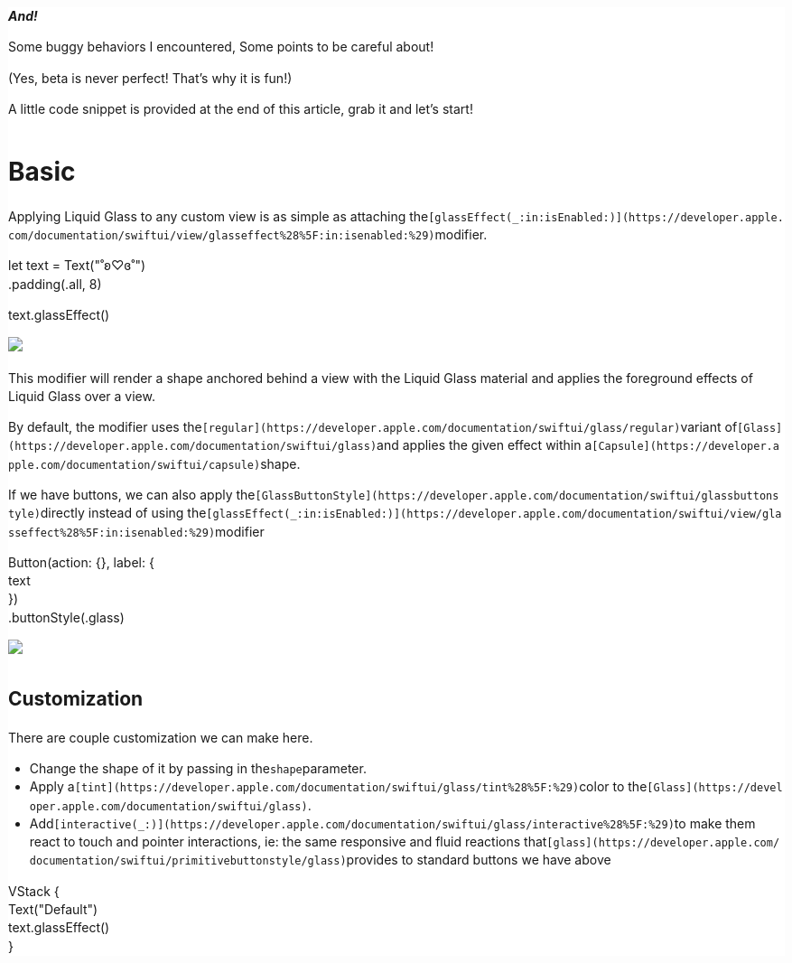 **_And!_**

Some buggy behaviors I encountered, Some points to be careful about!

(Yes, beta is never perfect! That’s why it is fun!)

A little code snippet is provided at the end of this article, grab it and let’s start!

# Basic

Applying Liquid Glass to any custom view is as simple as attaching the`[glassEffect(_:in:isEnabled:)](https://developer.apple.com/documentation/swiftui/view/glasseffect%28%5F:in:isenabled:%29)`modifier.

let text = Text("˚ʚ♡ɞ˚")  
    .padding(.all, 8)  
  
text.glassEffect()

![](https://miro.medium.com/v2/resize:fit:336/1*xg4wqpXMS8fqmdx-WClmkA.png) 

This modifier will render a shape anchored behind a view with the Liquid Glass material and applies the foreground effects of Liquid Glass over a view.

By default, the modifier uses the`[regular](https://developer.apple.com/documentation/swiftui/glass/regular)`variant of`[Glass](https://developer.apple.com/documentation/swiftui/glass)`and applies the given effect within a`[Capsule](https://developer.apple.com/documentation/swiftui/capsule)`shape.

If we have buttons, we can also apply the`[GlassButtonStyle](https://developer.apple.com/documentation/swiftui/glassbuttonstyle)`directly instead of using the`[glassEffect(_:in:isEnabled:)](https://developer.apple.com/documentation/swiftui/view/glasseffect%28%5F:in:isenabled:%29)`modifier

Button(action: {}, label: {  
    text  
})  
.buttonStyle(.glass)

![](https://miro.medium.com/v2/resize:fit:328/1*qQGgQJn0G2Hn50TIzTE3JA.png) 

## Customization

There are couple customization we can make here.

* Change the shape of it by passing in the`shape`parameter.
* Apply a`[tint](https://developer.apple.com/documentation/swiftui/glass/tint%28%5F:%29)`color to the`[Glass](https://developer.apple.com/documentation/swiftui/glass)`.
* Add`[interactive(_:)](https://developer.apple.com/documentation/swiftui/glass/interactive%28%5F:%29)`to make them react to touch and pointer interactions, ie: the same responsive and fluid reactions that`[glass](https://developer.apple.com/documentation/swiftui/primitivebuttonstyle/glass)`provides to standard buttons we have above

VStack {  
    Text("Default")  
    text.glassEffect()  
}  
  